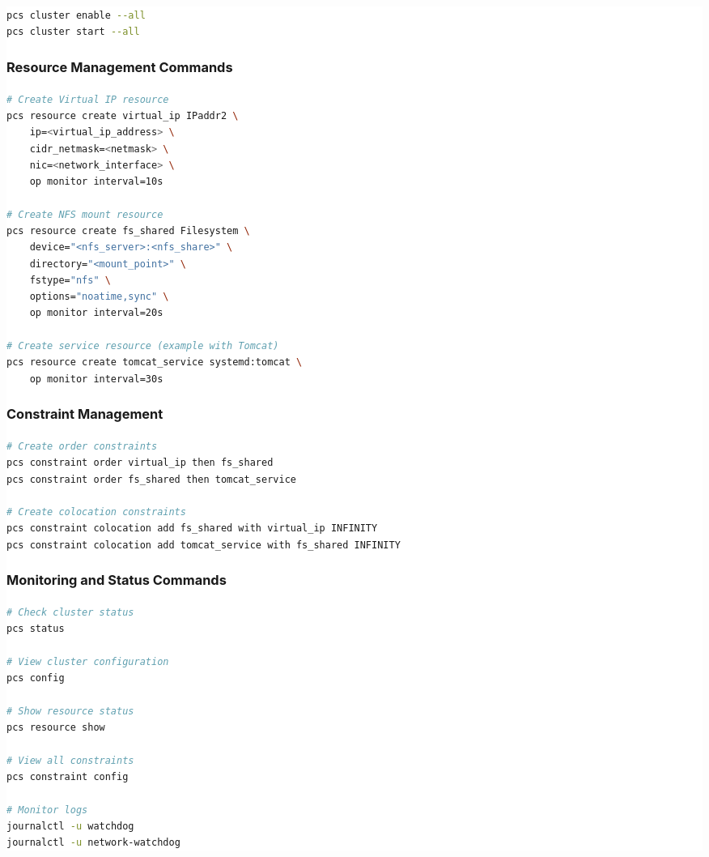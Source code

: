 ```bash
pcs cluster enable --all
pcs cluster start --all
```

### Resource Management Commands

```bash
# Create Virtual IP resource
pcs resource create virtual_ip IPaddr2 \
    ip=<virtual_ip_address> \
    cidr_netmask=<netmask> \
    nic=<network_interface> \
    op monitor interval=10s

# Create NFS mount resource
pcs resource create fs_shared Filesystem \
    device="<nfs_server>:<nfs_share>" \
    directory="<mount_point>" \
    fstype="nfs" \
    options="noatime,sync" \
    op monitor interval=20s

# Create service resource (example with Tomcat)
pcs resource create tomcat_service systemd:tomcat \
    op monitor interval=30s
```

### Constraint Management

```bash
# Create order constraints
pcs constraint order virtual_ip then fs_shared
pcs constraint order fs_shared then tomcat_service

# Create colocation constraints
pcs constraint colocation add fs_shared with virtual_ip INFINITY
pcs constraint colocation add tomcat_service with fs_shared INFINITY
```

### Monitoring and Status Commands

```bash
# Check cluster status
pcs status

# View cluster configuration
pcs config

# Show resource status
pcs resource show

# View all constraints
pcs constraint config

# Monitor logs
journalctl -u watchdog
journalctl -u network-watchdog
```
